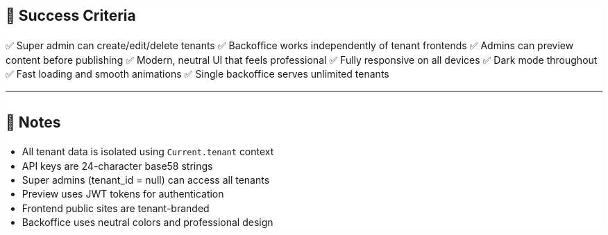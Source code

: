 
## 🎯 Success Criteria

✅ Super admin can create/edit/delete tenants
✅ Backoffice works independently of tenant frontends
✅ Admins can preview content before publishing
✅ Modern, neutral UI that feels professional
✅ Fully responsive on all devices
✅ Dark mode throughout
✅ Fast loading and smooth animations
✅ Single backoffice serves unlimited tenants

---

## 📝 Notes

- All tenant data is isolated using `Current.tenant` context
- API keys are 24-character base58 strings
- Super admins (tenant_id = null) can access all tenants
- Preview uses JWT tokens for authentication
- Frontend public sites are tenant-branded
- Backoffice uses neutral colors and professional design
